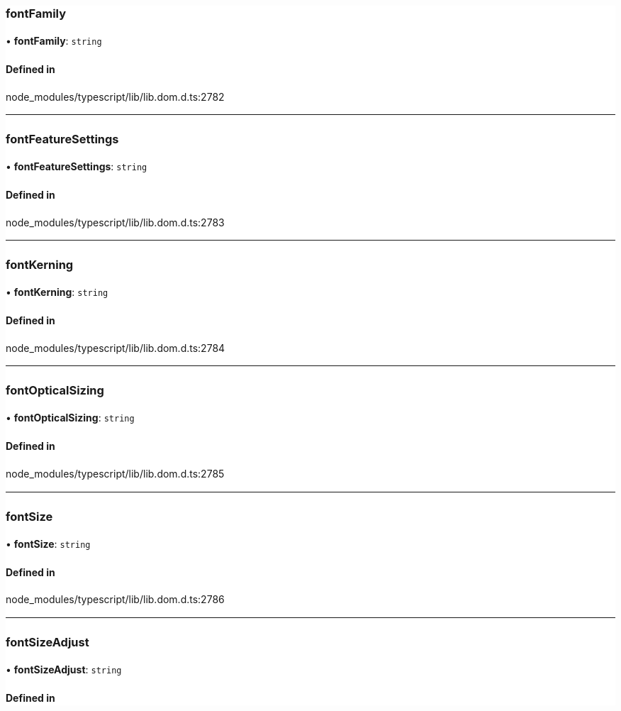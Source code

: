 ### fontFamily

• **fontFamily**: `string`

#### Defined in

node_modules/typescript/lib/lib.dom.d.ts:2782

___

### fontFeatureSettings

• **fontFeatureSettings**: `string`

#### Defined in

node_modules/typescript/lib/lib.dom.d.ts:2783

___

### fontKerning

• **fontKerning**: `string`

#### Defined in

node_modules/typescript/lib/lib.dom.d.ts:2784

___

### fontOpticalSizing

• **fontOpticalSizing**: `string`

#### Defined in

node_modules/typescript/lib/lib.dom.d.ts:2785

___

### fontSize

• **fontSize**: `string`

#### Defined in

node_modules/typescript/lib/lib.dom.d.ts:2786

___

### fontSizeAdjust

• **fontSizeAdjust**: `string`

#### Defined in
